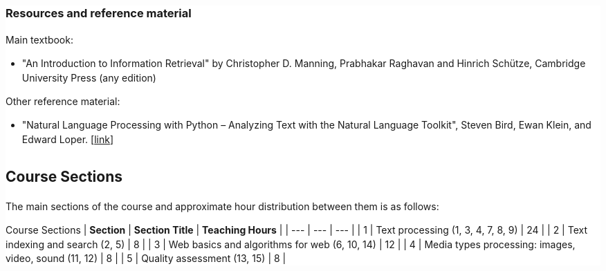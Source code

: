 
### Resources and reference material


Main textbook:



* "An Introduction to Information Retrieval" by Christopher D. Manning, Prabhakar Raghavan and Hinrich Schütze, Cambridge University Press (any edition)


Other reference material:



* "Natural Language Processing with Python – Analyzing Text with the Natural Language Toolkit", Steven Bird, Ewan Klein, and Edward Loper. [[link](https://www.nltk.org/book/)]


Course Sections
---------------


The main sections of the course and approximate hour distribution between them is as follows:





Course Sections
| **Section** | **Section Title** | **Teaching Hours** |
| --- | --- | --- |
| 1
 | Text processing (1, 3, 4, 7, 8, 9)
 | 24
 |
| 2
 | Text indexing and search (2, 5)
 | 8
 |
| 3
 | Web basics and algorithms for web (6, 10, 14)
 | 12
 |
| 4
 | Media types processing: images, video, sound (11, 12)
 | 8
 |
| 5
 | Quality assessment (13, 15)
 | 8
 |

